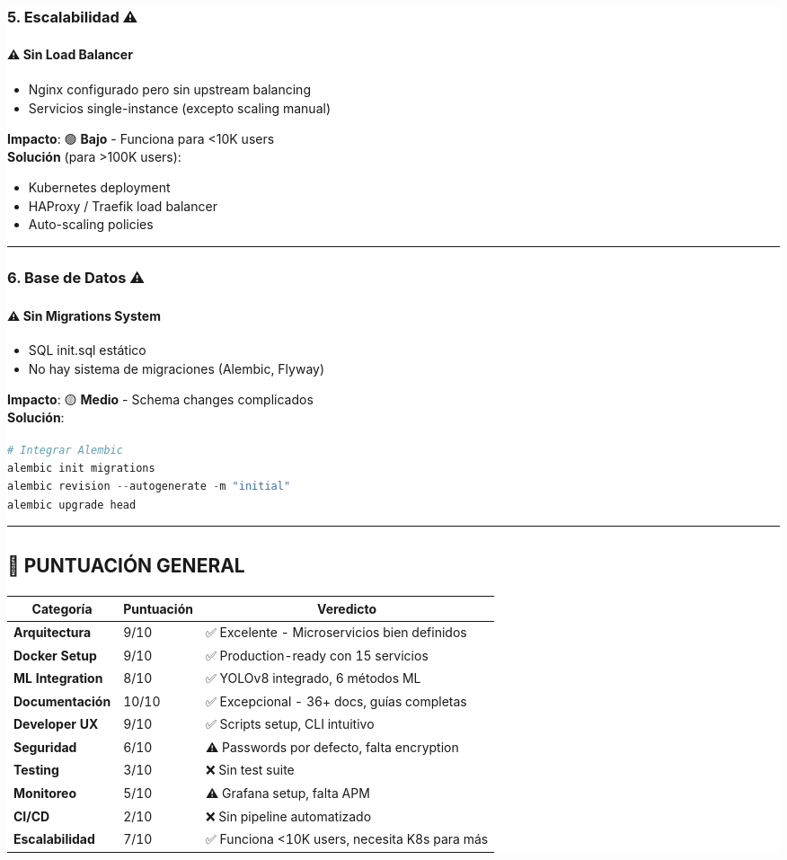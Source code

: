 
### 5. **Escalabilidad** ⚠️

#### ⚠️ Sin Load Balancer
- Nginx configurado pero sin upstream balancing
- Servicios single-instance (excepto scaling manual)

**Impacto**: 🟢 **Bajo** - Funciona para <10K users  
**Solución** (para >100K users):
- Kubernetes deployment
- HAProxy / Traefik load balancer
- Auto-scaling policies

---

### 6. **Base de Datos** ⚠️

#### ⚠️ Sin Migrations System
- SQL init.sql estático
- No hay sistema de migraciones (Alembic, Flyway)

**Impacto**: 🟡 **Medio** - Schema changes complicados  
**Solución**:
```python
# Integrar Alembic
alembic init migrations
alembic revision --autogenerate -m "initial"
alembic upgrade head
```

---

## 🎯 PUNTUACIÓN GENERAL

| Categoría | Puntuación | Veredicto |
|-----------|------------|-----------|
| **Arquitectura** | 9/10 | ✅ Excelente - Microservicios bien definidos |
| **Docker Setup** | 9/10 | ✅ Production-ready con 15 servicios |
| **ML Integration** | 8/10 | ✅ YOLOv8 integrado, 6 métodos ML |
| **Documentación** | 10/10 | ✅ Excepcional - 36+ docs, guías completas |
| **Developer UX** | 9/10 | ✅ Scripts setup, CLI intuitivo |
| **Seguridad** | 6/10 | ⚠️ Passwords por defecto, falta encryption |
| **Testing** | 3/10 | ❌ Sin test suite |
| **Monitoreo** | 5/10 | ⚠️ Grafana setup, falta APM |
| **CI/CD** | 2/10 | ❌ Sin pipeline automatizado |
| **Escalabilidad** | 7/10 | ✅ Funciona <10K users, necesita K8s para más |
